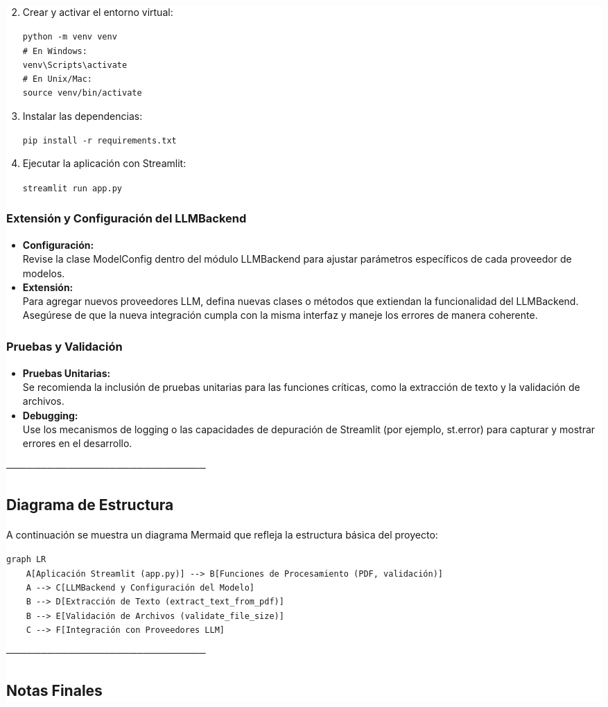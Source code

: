 2. Crear y activar el entorno virtual:
  
       python -m venv venv
       # En Windows:
       venv\Scripts\activate
       # En Unix/Mac:
       source venv/bin/activate

3. Instalar las dependencias:
  
       pip install -r requirements.txt

4. Ejecutar la aplicación con Streamlit:
  
       streamlit run app.py

### Extensión y Configuración del LLMBackend

- **Configuración:**  
  Revise la clase ModelConfig dentro del módulo LLMBackend para ajustar parámetros específicos de cada proveedor de modelos.  
- **Extensión:**  
  Para agregar nuevos proveedores LLM, defina nuevas clases o métodos que extiendan la funcionalidad del LLMBackend. Asegúrese de que la nueva integración cumpla con la misma interfaz y maneje los errores de manera coherente.

### Pruebas y Validación

- **Pruebas Unitarias:**  
  Se recomienda la inclusión de pruebas unitarias para las funciones críticas, como la extracción de texto y la validación de archivos.  
- **Debugging:**  
  Use los mecanismos de logging o las capacidades de depuración de Streamlit (por ejemplo, st.error) para capturar y mostrar errores en el desarrollo.

─────────────────────────────  
## Diagrama de Estructura

A continuación se muestra un diagrama Mermaid que refleja la estructura básica del proyecto:

  
    graph LR
        A[Aplicación Streamlit (app.py)] --> B[Funciones de Procesamiento (PDF, validación)]
        A --> C[LLMBackend y Configuración del Modelo]
        B --> D[Extracción de Texto (extract_text_from_pdf)]
        B --> E[Validación de Archivos (validate_file_size)]
        C --> F[Integración con Proveedores LLM]
  
─────────────────────────────  
## Notas Finales
